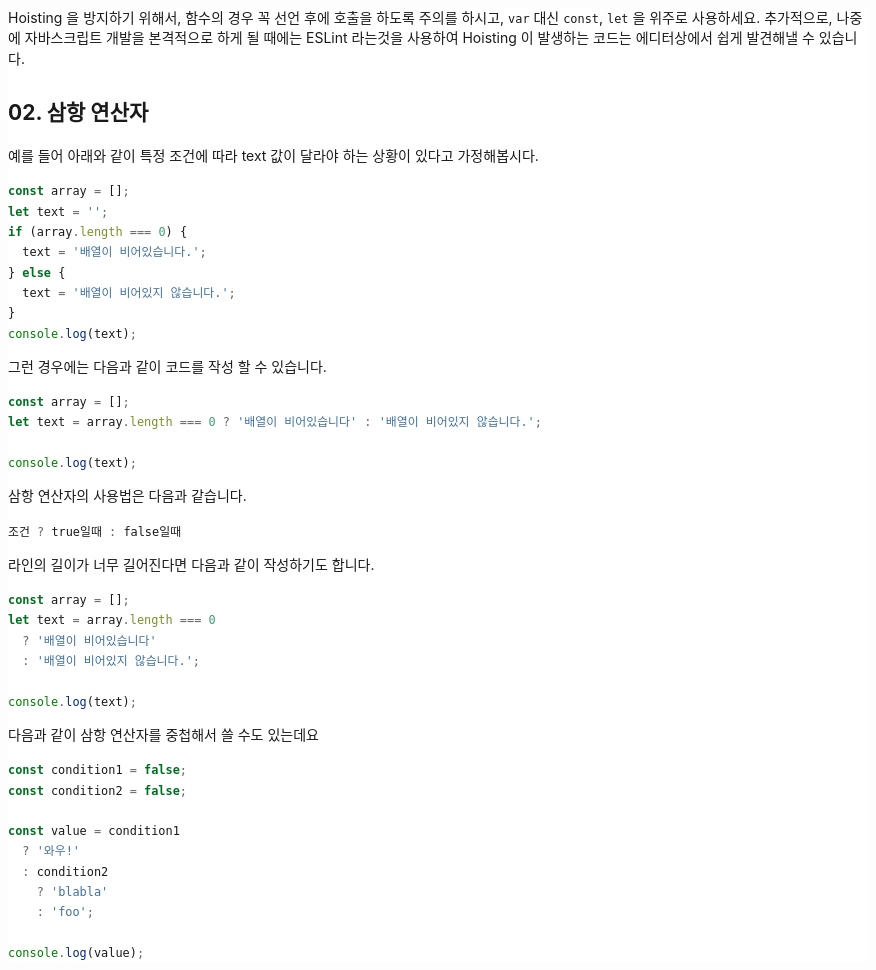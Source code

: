 Hoisting 을 방지하기 위해서, 함수의 경우 꼭 선언 후에 호출을 하도록 주의를 하시고, `var` 대신 `const`, `let` 을 위주로 사용하세요. 추가적으로, 나중에 자바스크립트 개발을 본격적으로 하게 될 때에는 ESLint 라는것을 사용하여 Hoisting 이 발생하는 코드는 에디터상에서 쉽게 발견해낼 수 있습니다.

## **02. 삼항 연산자**

예를 들어 아래와 같이 특정 조건에 따라 text 값이 달라야 하는 상황이 있다고 가정해봅시다.

```jsx
const array = [];
let text = '';
if (array.length === 0) {
  text = '배열이 비어있습니다.';
} else {
  text = '배열이 비어있지 않습니다.';
}
console.log(text);
```

그런 경우에는 다음과 같이 코드를 작성 할 수 있습니다.

```jsx
const array = [];
let text = array.length === 0 ? '배열이 비어있습니다' : '배열이 비어있지 않습니다.';

console.log(text);
```

삼항 연산자의 사용법은 다음과 같습니다.

```jsx
조건 ? true일때 : false일때
```

라인의 길이가 너무 길어진다면 다음과 같이 작성하기도 합니다.

```jsx
const array = [];
let text = array.length === 0
  ? '배열이 비어있습니다'
  : '배열이 비어있지 않습니다.';

console.log(text);
```

다음과 같이 삼항 연산자를 중첩해서 쓸 수도 있는데요

```jsx
const condition1 = false;
const condition2 = false;

const value = condition1
  ? '와우!'
  : condition2
    ? 'blabla'
    : 'foo';

console.log(value);
```
